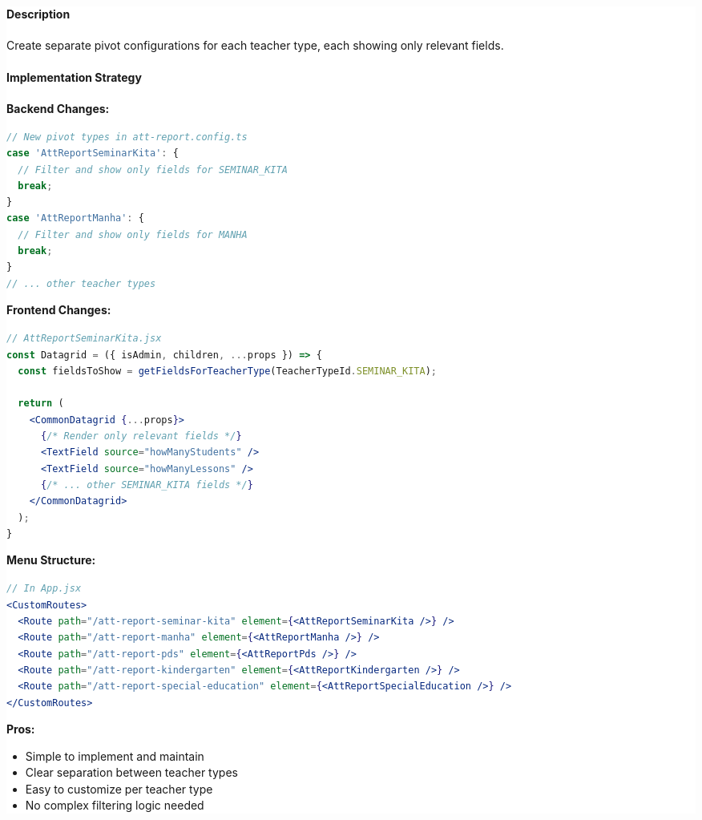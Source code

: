 #### Description
Create separate pivot configurations for each teacher type, each showing only relevant fields.

#### Implementation Strategy

**Backend Changes:**
```typescript
// New pivot types in att-report.config.ts
case 'AttReportSeminarKita': {
  // Filter and show only fields for SEMINAR_KITA
  break;
}
case 'AttReportManha': {
  // Filter and show only fields for MANHA
  break;
}
// ... other teacher types
```

**Frontend Changes:**
```jsx
// AttReportSeminarKita.jsx
const Datagrid = ({ isAdmin, children, ...props }) => {
  const fieldsToShow = getFieldsForTeacherType(TeacherTypeId.SEMINAR_KITA);
  
  return (
    <CommonDatagrid {...props}>
      {/* Render only relevant fields */}
      <TextField source="howManyStudents" />
      <TextField source="howManyLessons" />
      {/* ... other SEMINAR_KITA fields */}
    </CommonDatagrid>
  );
}
```

**Menu Structure:**
```jsx
// In App.jsx
<CustomRoutes>
  <Route path="/att-report-seminar-kita" element={<AttReportSeminarKita />} />
  <Route path="/att-report-manha" element={<AttReportManha />} />
  <Route path="/att-report-pds" element={<AttReportPds />} />
  <Route path="/att-report-kindergarten" element={<AttReportKindergarten />} />
  <Route path="/att-report-special-education" element={<AttReportSpecialEducation />} />
</CustomRoutes>
```

**Pros:**
- Simple to implement and maintain
- Clear separation between teacher types
- Easy to customize per teacher type
- No complex filtering logic needed
